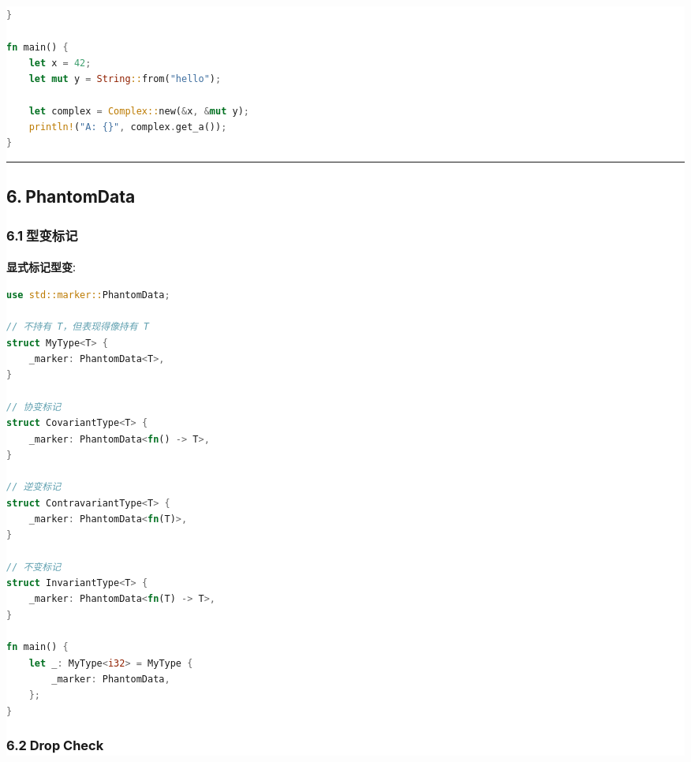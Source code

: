 ```rust
}

fn main() {
    let x = 42;
    let mut y = String::from("hello");

    let complex = Complex::new(&x, &mut y);
    println!("A: {}", complex.get_a());
}
```

---

## 6. PhantomData

### 6.1 型变标记

**显式标记型变**:

```rust
use std::marker::PhantomData;

// 不持有 T，但表现得像持有 T
struct MyType<T> {
    _marker: PhantomData<T>,
}

// 协变标记
struct CovariantType<T> {
    _marker: PhantomData<fn() -> T>,
}

// 逆变标记
struct ContravariantType<T> {
    _marker: PhantomData<fn(T)>,
}

// 不变标记
struct InvariantType<T> {
    _marker: PhantomData<fn(T) -> T>,
}

fn main() {
    let _: MyType<i32> = MyType {
        _marker: PhantomData,
    };
}
```

### 6.2 Drop Check
